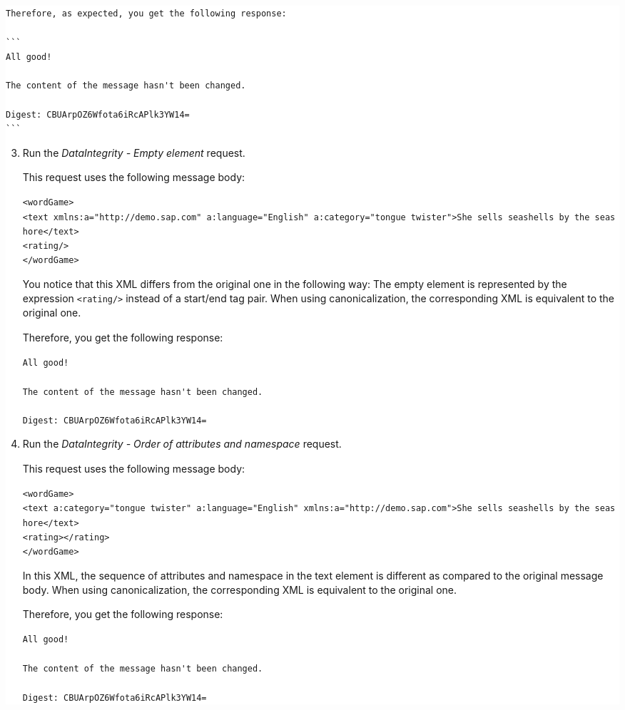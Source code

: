     Therefore, as expected, you get the following response:

    ```
    All good! 
    
    The content of the message hasn't been changed.
    
    Digest: CBUArpOZ6Wfota6iRcAPlk3YW14=
    ```

3.  Run the *DataIntegrity - Empty element* request.

    This request uses the following message body:

    ```
    <wordGame>
    <text xmlns:a="http://demo.sap.com" a:language="English" a:category="tongue twister">She sells seashells by the seashore</text>
    <rating/>
    </wordGame>
    ```

    You notice that this XML differs from the original one in the following way: The empty element is represented by the expression `<rating/>` instead of a start/end tag pair. When using canonicalization, the corresponding XML is equivalent to the original one.

    Therefore, you get the following response:

    ```
    All good! 
    
    The content of the message hasn't been changed.
    
    Digest: CBUArpOZ6Wfota6iRcAPlk3YW14=
    ```

4.  Run the *DataIntegrity - Order of attributes and namespace* request.

    This request uses the following message body:

    ```
    <wordGame>
    <text a:category="tongue twister" a:language="English" xmlns:a="http://demo.sap.com">She sells seashells by the seashore</text>
    <rating></rating>
    </wordGame>
    ```

    In this XML, the sequence of attributes and namespace in the text element is different as compared to the original message body. When using canonicalization, the corresponding XML is equivalent to the original one.

    Therefore, you get the following response:

    ```
    All good! 
    
    The content of the message hasn't been changed.
    
    Digest: CBUArpOZ6Wfota6iRcAPlk3YW14=
    ```

